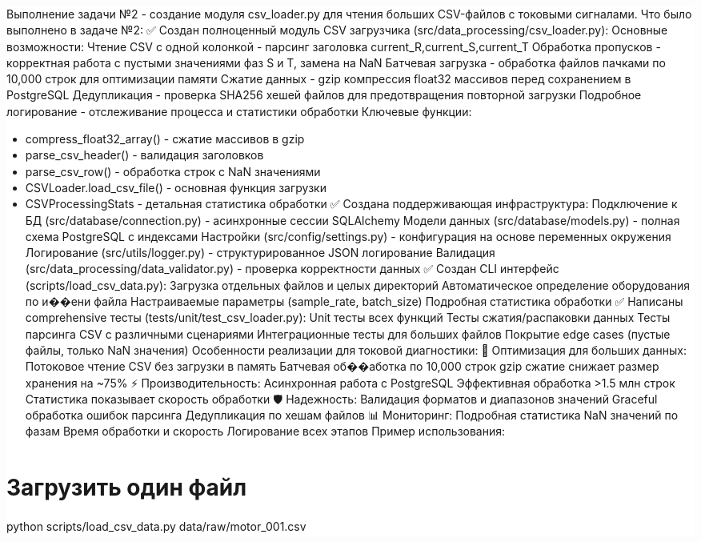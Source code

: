 Выполнение задачи №2 - создание модуля csv_loader.py для чтения больших CSV-файлов с токовыми сигналами.
Что было выполнено в задаче №2:
✅ Создан полноценный модуль CSV загрузчика (src/data_processing/csv_loader.py):
Основные возможности:
Чтение CSV с одной колонкой - парсинг заголовка current_R,current_S,current_T
Обработка пропусков - корректная работа с пустыми значениями фаз S и T, замена на NaN
Батчевая загрузка - обработка файлов пачками по 10,000 строк для оптимизации памяти
Сжатие данных - gzip компрессия float32 массивов перед сохранением в PostgreSQL
Дедупликация - проверка SHA256 хешей файлов для предотвращения повторной загрузки
Подробное логирование - отслеживание процесса и статистики обработки
Ключевые функции:
- compress_float32_array() - сжатие массивов в gzip
- parse_csv_header() - валидация заголовков
- parse_csv_row() - обработка строк с NaN значениями
- CSVLoader.load_csv_file() - основная функция загрузки
- CSVProcessingStats - детальная статистика обработки
✅ Создана поддерживающая инфраструктура:
Подключение к БД (src/database/connection.py) - асинхронные сессии SQLAlchemy
Модели данных (src/database/models.py) - полная схема PostgreSQL с индексами
Настройки (src/config/settings.py) - конфигурация на основе переменных окружения
Логирование (src/utils/logger.py) - структурированное JSON логирование
Валидация (src/data_processing/data_validator.py) - проверка корректности данных
✅ Создан CLI интерфейс (scripts/load_csv_data.py):
Загрузка отдельных файлов и целых директорий
Автоматическое определение оборудования по и��ени файла
Настраиваемые параметры (sample_rate, batch_size)
Подробная статистика обработки
✅ Написаны comprehensive тесты (tests/unit/test_csv_loader.py):
Unit тесты всех функций
Тесты сжатия/распаковки данных
Тесты парсинга CSV с различными сценариями
Интеграционные тесты для больших файлов
Покрытие edge cases (пустые файлы, только NaN значения)
Особенности реализации для токовой диагностики:
🔧 Оптимизация для больших данных:
Потоковое чтение CSV без загрузки в память
Батчевая об��аботка по 10,000 строк
gzip сжатие снижает размер хранения на ~75%
⚡ Производительность:
Асинхронная работа с PostgreSQL
Эффективная обработка >1.5 млн строк
Статистика показывает скорость обработки
🛡️ Надежность:
Валидация форматов и диапазонов значений
Graceful обработка ошибок парсинга
Дедупликация по хешам файлов
📊 Мониторинг:
Подробная статистика NaN значений по фазам
Время обработки и скорость
Логирование всех этапов
Пример использования:
# Загрузить один файл
python scripts/load_csv_data.py data/raw/motor_001.csv
